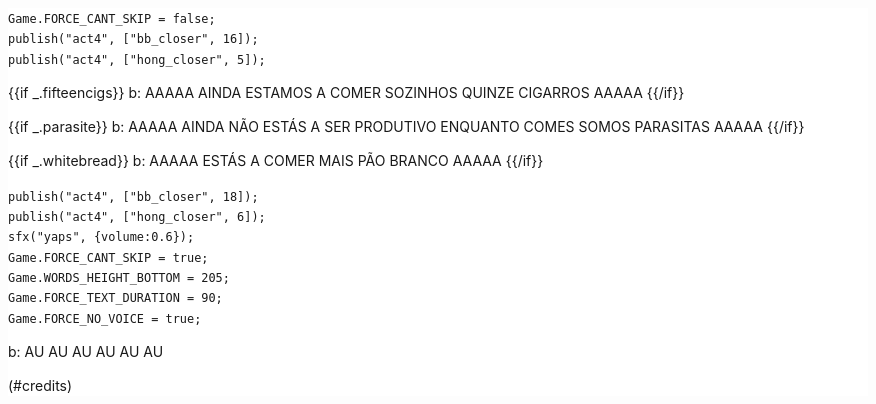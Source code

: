 ```
Game.FORCE_CANT_SKIP = false;
publish("act4", ["bb_closer", 16]);
publish("act4", ["hong_closer", 5]);
```

{{if _.fifteencigs}}
b: AAAAA AINDA ESTAMOS A COMER SOZINHOS QUINZE CIGARROS AAAAA
{{/if}}

{{if _.parasite}}
b: AAAAA AINDA NÃO ESTÁS A SER PRODUTIVO ENQUANTO COMES SOMOS PARASITAS AAAAA
{{/if}}

{{if _.whitebread}}
b: AAAAA ESTÁS A COMER MAIS PÃO BRANCO AAAAA
{{/if}}

```
publish("act4", ["bb_closer", 18]);
publish("act4", ["hong_closer", 6]);
sfx("yaps", {volume:0.6});
Game.FORCE_CANT_SKIP = true;
Game.WORDS_HEIGHT_BOTTOM = 205;
Game.FORCE_TEXT_DURATION = 90;
Game.FORCE_NO_VOICE = true;
```

b: AU AU AU AU AU AU

(#credits)